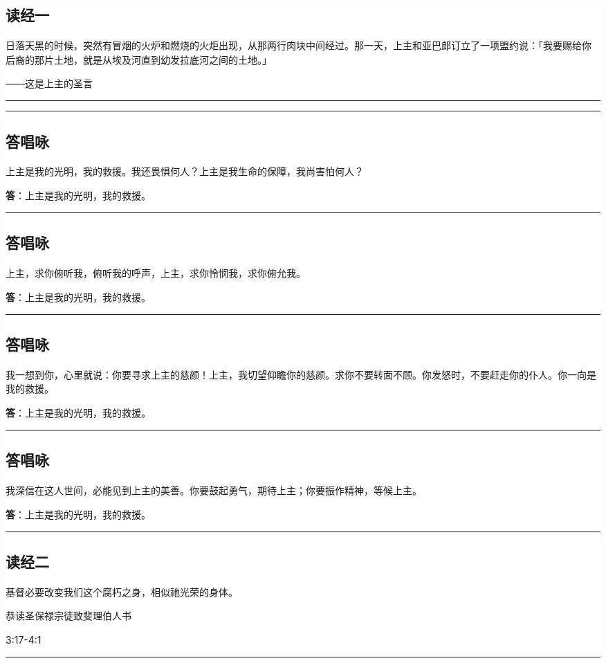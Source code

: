 
## 读经一

日落天黑的时候，突然有冒烟的火炉和燃烧的火炬出现，从那两行肉块中间经过。那一天，上主和亚巴郎订立了一项盟约说：「我要赐给你后裔的那片土地，就是从埃及河直到幼发拉底河之间的土地。」

——这是上主的圣言


---



---

## 答唱咏

上主是我的光明，我的救援。我还畏惧何人？上主是我生命的保障，我尚害怕何人？

**答**：上主是我的光明，我的救援。

---

## 答唱咏

上主，求你俯听我，俯听我的呼声，上主，求你怜悯我，求你俯允我。

**答**：上主是我的光明，我的救援。

---

## 答唱咏

我一想到你，心里就说：你要寻求上主的慈颜！上主，我切望仰瞻你的慈颜。求你不要转面不顾。你发怒时，不要赶走你的仆人。你一向是我的救援。

**答**：上主是我的光明，我的救援。

---

## 答唱咏

我深信在这人世间，必能见到上主的美善。你要鼓起勇气，期待上主；你要振作精神，等候上主。

**答**：上主是我的光明，我的救援。

---

## 读经二


基督必要改变我们这个腐朽之身，相似祂光荣的身体。


恭读圣保禄宗徒致斐理伯人书


3:17-4:1


---